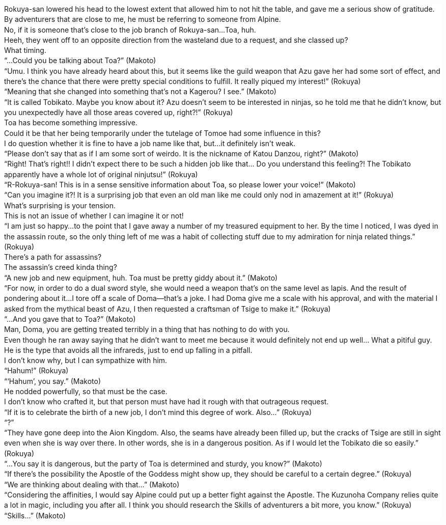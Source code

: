 Rokuya-san lowered his head to the lowest extent that allowed him to not hit the table, and gave me a serious show of gratitude. <br/>
By adventurers that are close to me, he must be referring to someone from Alpine.<br/>
No, if it is someone that’s close to the job branch of Rokuya-san…Toa, huh.<br/>
Heeh, they went off to an opposite direction from the wasteland due to a request, and she classed up?<br/>
What timing.<br/>
“…Could you be talking about Toa?” (Makoto)<br/>
“Umu. I think you have already heard about this, but it seems like the guild weapon that Azu gave her had some sort of effect, and there’s the chance that there were pretty special conditions to fulfill. It really piqued my interest!” (Rokuya)<br/>
“Meaning that she changed into something that’s not a Kagerou? I see.” (Makoto)<br/>
“It is called Tobikato. Maybe you know about it? Azu doesn’t seem to be interested in ninjas, so he told me that he didn’t know, but you unexpectedly have all those areas covered up, right?!” (Rokuya)<br/>
Toa has become something impressive.<br/>
Could it be that her being temporarily under the tutelage of Tomoe had some influence in this? <br/>
I do question whether it is fine to have a job name like that, but…it definitely isn’t weak.<br/>
“Please don’t say that as if I am some sort of weirdo. It is the nickname of Katou Danzou, right?” (Makoto)<br/>
“Right! That’s right!! I didn’t expect there to be such a hidden job like that… Do you understand this feeling?! The Tobikato apparently have a whole lot of original ninjutsu!” (Rokuya)<br/>
“R-Rokuya-san! This is in a sense sensitive information about Toa, so please lower your voice!” (Makoto)<br/>
“Can you imagine it?! It is a surprising job that even an old man like me could only nod in amazement at it!” (Rokuya)<br/>
What’s surprising is your tension. <br/>
This is not an issue of whether I can imagine it or not! <br/>
“I am just so happy…to the point that I gave away a number of my treasured equipment to her. By the time I noticed, I was dyed in the assassin route, so the only thing left of me was a habit of collecting stuff due to my admiration for ninja related things.” (Rokuya)<br/>
There’s a path for assassins?<br/>
The assassin’s creed kinda thing?<br/>
“A new job and new equipment, huh. Toa must be pretty giddy about it.” (Makoto)<br/>
“For now, in order to do a dual sword style, she would need a weapon that’s on the same level as lapis. And the result of pondering about it…I tore off a scale of Doma—that’s a joke. I had Doma give me a scale with his approval, and with the material I asked from the mythical beast of Azu, I then requested a craftsman of Tsige to make it.” (Rokuya)<br/>
“…And you gave that to Toa?” (Makoto)<br/>
Man, Doma, you are getting treated terribly in a thing that has nothing to do with you.<br/>
Even though he ran away saying that he didn’t want to meet me because it would definitely not end up well… What a pitiful guy.<br/>
He is the type that avoids all the infrareds, just to end up falling in a pitfall. <br/>
I don’t know why, but I can sympathize with him.<br/>
“Hahum!” (Rokuya)<br/>
“‘Hahum’, you say.” (Makoto)<br/>
He nodded powerfully, so that must be the case.<br/>
I don’t know who crafted it, but that person must have had it rough with that outrageous request.<br/>
“If it is to celebrate the birth of a new job, I don’t mind this degree of work. Also…” (Rokuya)<br/>
“?” <br/>
“They have gone deep into the Aion Kingdom. Also, the seams have already been filled up, but the cracks of Tsige are still in sight even when she is way over there. In other words, she is in a dangerous position. As if I would let the Tobikato die so easily.” (Rokuya)<br/>
“…You say it is dangerous, but the party of Toa is determined and sturdy, you know?” (Makoto)<br/>
“If there’s the possibility the Apostle of the Goddess might show up, they should be careful to a certain degree.” (Rokuya)<br/>
“We are thinking about dealing with that…” (Makoto)<br/>
“Considering the affinities, I would say Alpine could put up a better fight against the Apostle. The Kuzunoha Company relies quite a lot in magic, including you after all. I think you should research the Skills of adventurers a bit more, you know.” (Rokuya)<br/>
“Skills…” (Makoto)<br/>